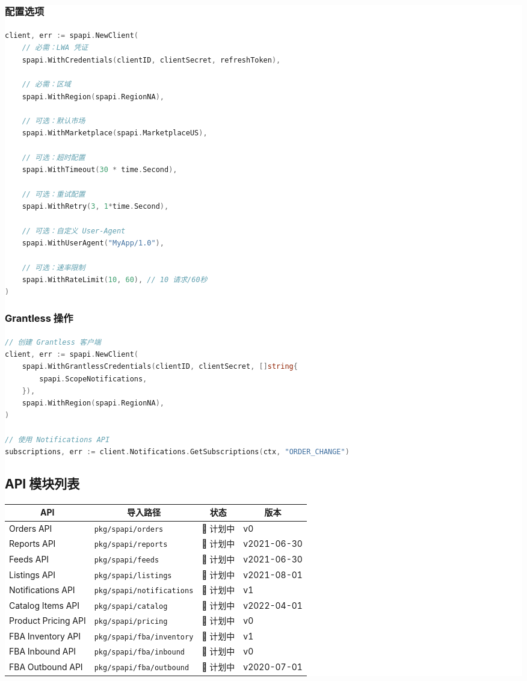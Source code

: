 
### 配置选项

```go
client, err := spapi.NewClient(
    // 必需：LWA 凭证
    spapi.WithCredentials(clientID, clientSecret, refreshToken),
    
    // 必需：区域
    spapi.WithRegion(spapi.RegionNA),
    
    // 可选：默认市场
    spapi.WithMarketplace(spapi.MarketplaceUS),
    
    // 可选：超时配置
    spapi.WithTimeout(30 * time.Second),
    
    // 可选：重试配置
    spapi.WithRetry(3, 1*time.Second),
    
    // 可选：自定义 User-Agent
    spapi.WithUserAgent("MyApp/1.0"),
    
    // 可选：速率限制
    spapi.WithRateLimit(10, 60), // 10 请求/60秒
)
```

### Grantless 操作

```go
// 创建 Grantless 客户端
client, err := spapi.NewClient(
    spapi.WithGrantlessCredentials(clientID, clientSecret, []string{
        spapi.ScopeNotifications,
    }),
    spapi.WithRegion(spapi.RegionNA),
)

// 使用 Notifications API
subscriptions, err := client.Notifications.GetSubscriptions(ctx, "ORDER_CHANGE")
```

## API 模块列表

| API | 导入路径 | 状态 | 版本 |
|-----|---------|------|------|
| Orders API | `pkg/spapi/orders` | 📅 计划中 | v0 |
| Reports API | `pkg/spapi/reports` | 📅 计划中 | v2021-06-30 |
| Feeds API | `pkg/spapi/feeds` | 📅 计划中 | v2021-06-30 |
| Listings API | `pkg/spapi/listings` | 📅 计划中 | v2021-08-01 |
| Notifications API | `pkg/spapi/notifications` | 📅 计划中 | v1 |
| Catalog Items API | `pkg/spapi/catalog` | 📅 计划中 | v2022-04-01 |
| Product Pricing API | `pkg/spapi/pricing` | 📅 计划中 | v0 |
| FBA Inventory API | `pkg/spapi/fba/inventory` | 📅 计划中 | v1 |
| FBA Inbound API | `pkg/spapi/fba/inbound` | 📅 计划中 | v0 |
| FBA Outbound API | `pkg/spapi/fba/outbound` | 📅 计划中 | v2020-07-01 |